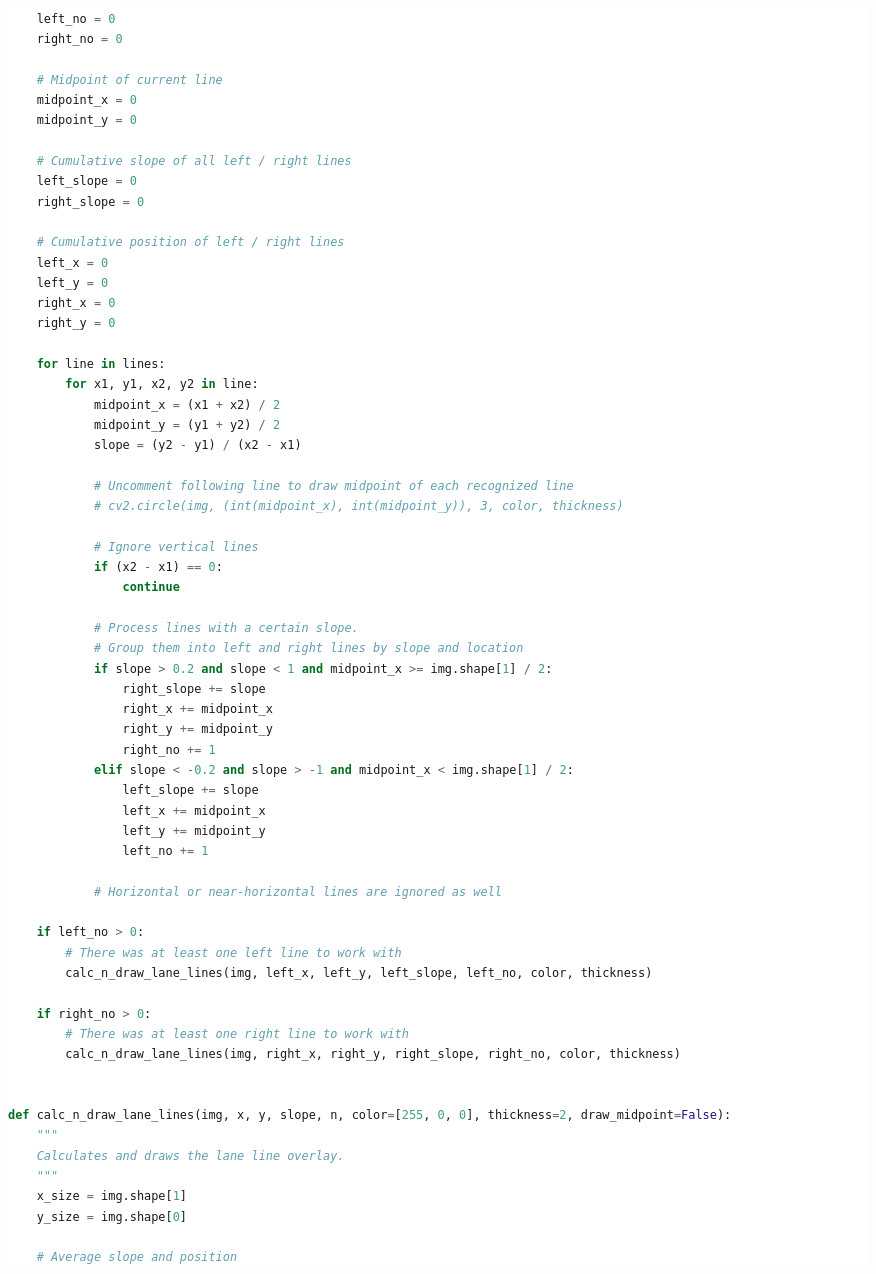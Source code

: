 ```python
    left_no = 0
    right_no = 0
    
    # Midpoint of current line
    midpoint_x = 0
    midpoint_y = 0
    
    # Cumulative slope of all left / right lines
    left_slope = 0
    right_slope = 0    
    
    # Cumulative position of left / right lines
    left_x = 0
    left_y = 0
    right_x = 0
    right_y = 0
    
    for line in lines:
        for x1, y1, x2, y2 in line:
            midpoint_x = (x1 + x2) / 2
            midpoint_y = (y1 + y2) / 2
            slope = (y2 - y1) / (x2 - x1)
            
            # Uncomment following line to draw midpoint of each recognized line
            # cv2.circle(img, (int(midpoint_x), int(midpoint_y)), 3, color, thickness)
            
            # Ignore vertical lines
            if (x2 - x1) == 0:
                continue
            
            # Process lines with a certain slope.
            # Group them into left and right lines by slope and location
            if slope > 0.2 and slope < 1 and midpoint_x >= img.shape[1] / 2:
                right_slope += slope
                right_x += midpoint_x
                right_y += midpoint_y
                right_no += 1
            elif slope < -0.2 and slope > -1 and midpoint_x < img.shape[1] / 2:
                left_slope += slope
                left_x += midpoint_x
                left_y += midpoint_y
                left_no += 1
                
            # Horizontal or near-horizontal lines are ignored as well

    if left_no > 0:
        # There was at least one left line to work with
        calc_n_draw_lane_lines(img, left_x, left_y, left_slope, left_no, color, thickness)
    
    if right_no > 0:
        # There was at least one right line to work with
        calc_n_draw_lane_lines(img, right_x, right_y, right_slope, right_no, color, thickness)


def calc_n_draw_lane_lines(img, x, y, slope, n, color=[255, 0, 0], thickness=2, draw_midpoint=False):
    """
    Calculates and draws the lane line overlay.
    """
    x_size = img.shape[1]
    y_size = img.shape[0]
    
    # Average slope and position
```